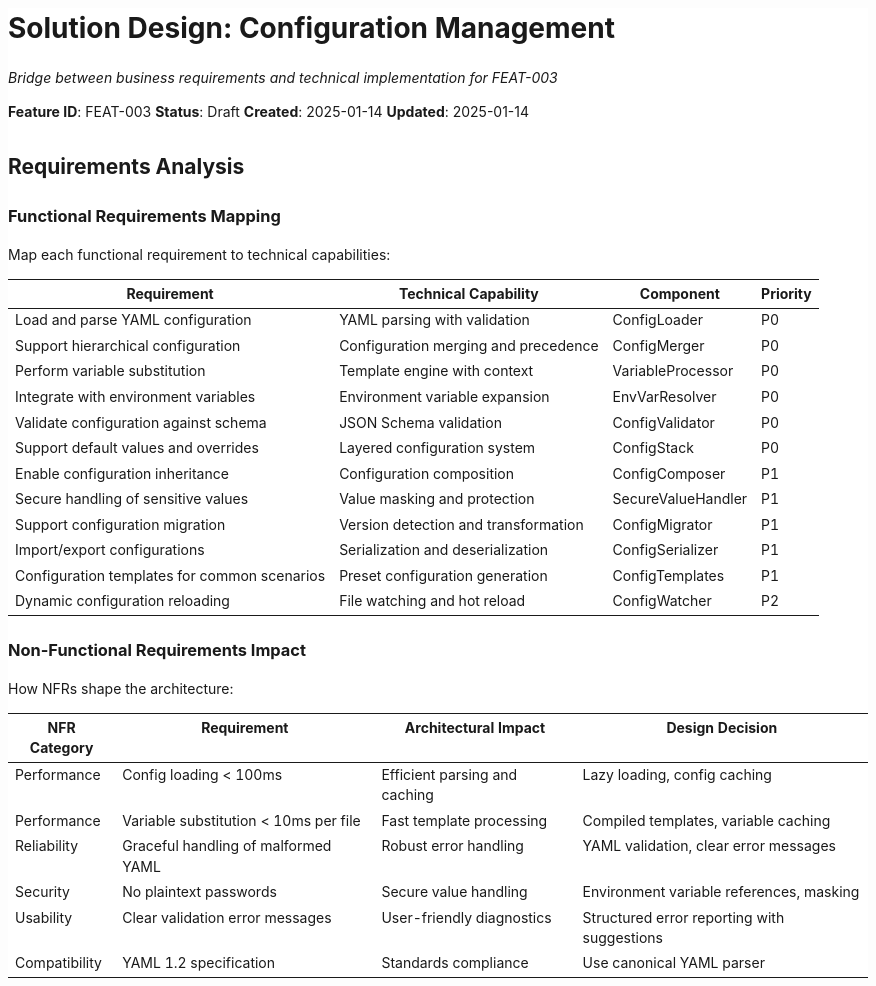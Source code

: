 # Solution Design: Configuration Management

*Bridge between business requirements and technical implementation for FEAT-003*

**Feature ID**: FEAT-003
**Status**: Draft
**Created**: 2025-01-14
**Updated**: 2025-01-14

## Requirements Analysis

### Functional Requirements Mapping
Map each functional requirement to technical capabilities:

| Requirement | Technical Capability | Component | Priority |
|------------|---------------------|-----------|----------|
| Load and parse YAML configuration | YAML parsing with validation | ConfigLoader | P0 |
| Support hierarchical configuration | Configuration merging and precedence | ConfigMerger | P0 |
| Perform variable substitution | Template engine with context | VariableProcessor | P0 |
| Integrate with environment variables | Environment variable expansion | EnvVarResolver | P0 |
| Validate configuration against schema | JSON Schema validation | ConfigValidator | P0 |
| Support default values and overrides | Layered configuration system | ConfigStack | P0 |
| Enable configuration inheritance | Configuration composition | ConfigComposer | P1 |
| Secure handling of sensitive values | Value masking and protection | SecureValueHandler | P1 |
| Support configuration migration | Version detection and transformation | ConfigMigrator | P1 |
| Import/export configurations | Serialization and deserialization | ConfigSerializer | P1 |
| Configuration templates for common scenarios | Preset configuration generation | ConfigTemplates | P1 |
| Dynamic configuration reloading | File watching and hot reload | ConfigWatcher | P2 |

### Non-Functional Requirements Impact
How NFRs shape the architecture:

| NFR Category | Requirement | Architectural Impact | Design Decision |
|--------------|------------|---------------------|-----------------|
| Performance | Config loading < 100ms | Efficient parsing and caching | Lazy loading, config caching |
| Performance | Variable substitution < 10ms per file | Fast template processing | Compiled templates, variable caching |
| Reliability | Graceful handling of malformed YAML | Robust error handling | YAML validation, clear error messages |
| Security | No plaintext passwords | Secure value handling | Environment variable references, masking |
| Usability | Clear validation error messages | User-friendly diagnostics | Structured error reporting with suggestions |
| Compatibility | YAML 1.2 specification | Standards compliance | Use canonical YAML parser |
